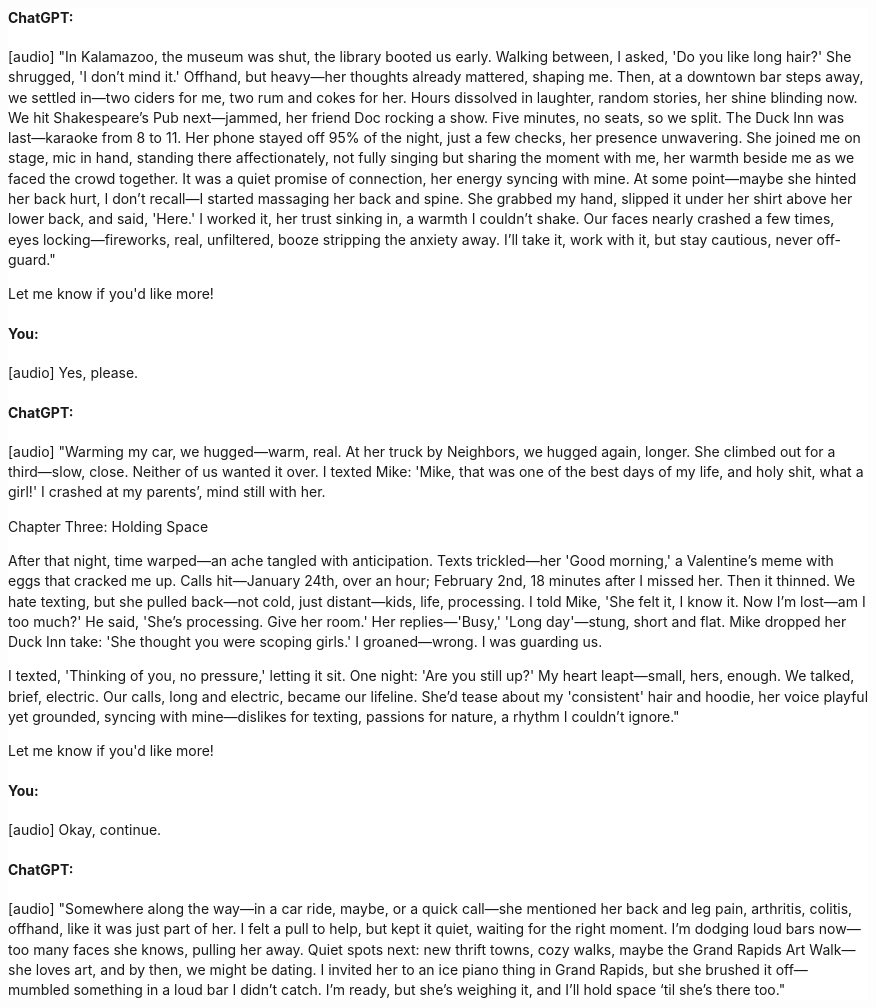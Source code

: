 
#### ChatGPT:
[audio] "In Kalamazoo, the museum was shut, the library booted us early. Walking between, I asked, 'Do you like long hair?' She shrugged, 'I don’t mind it.' Offhand, but heavy—her thoughts already mattered, shaping me. Then, at a downtown bar steps away, we settled in—two ciders for me, two rum and cokes for her. Hours dissolved in laughter, random stories, her shine blinding now. We hit Shakespeare’s Pub next—jammed, her friend Doc rocking a show. Five minutes, no seats, so we split. The Duck Inn was last—karaoke from 8 to 11. Her phone stayed off 95% of the night, just a few checks, her presence unwavering. She joined me on stage, mic in hand, standing there affectionately, not fully singing but sharing the moment with me, her warmth beside me as we faced the crowd together. It was a quiet promise of connection, her energy syncing with mine. At some point—maybe she hinted her back hurt, I don’t recall—I started massaging her back and spine. She grabbed my hand, slipped it under her shirt above her lower back, and said, 'Here.' I worked it, her trust sinking in, a warmth I couldn’t shake. Our faces nearly crashed a few times, eyes locking—fireworks, real, unfiltered, booze stripping the anxiety away. I’ll take it, work with it, but stay cautious, never off-guard."

Let me know if you'd like more!


#### You:
[audio] Yes, please.


#### ChatGPT:
[audio] "Warming my car, we hugged—warm, real. At her truck by Neighbors, we hugged again, longer. She climbed out for a third—slow, close. Neither of us wanted it over. I texted Mike: 'Mike, that was one of the best days of my life, and holy shit, what a girl!' I crashed at my parents’, mind still with her.

Chapter Three: Holding Space

After that night, time warped—an ache tangled with anticipation. Texts trickled—her 'Good morning,' a Valentine’s meme with eggs that cracked me up. Calls hit—January 24th, over an hour; February 2nd, 18 minutes after I missed her. Then it thinned. We hate texting, but she pulled back—not cold, just distant—kids, life, processing. I told Mike, 'She felt it, I know it. Now I’m lost—am I too much?' He said, 'She’s processing. Give her room.' Her replies—'Busy,' 'Long day'—stung, short and flat. Mike dropped her Duck Inn take: 'She thought you were scoping girls.' I groaned—wrong. I was guarding us.

I texted, 'Thinking of you, no pressure,' letting it sit. One night: 'Are you still up?' My heart leapt—small, hers, enough. We talked, brief, electric. Our calls, long and electric, became our lifeline. She’d tease about my 'consistent' hair and hoodie, her voice playful yet grounded, syncing with mine—dislikes for texting, passions for nature, a rhythm I couldn’t ignore."

Let me know if you'd like more!


#### You:
[audio] Okay, continue.


#### ChatGPT:
[audio] "Somewhere along the way—in a car ride, maybe, or a quick call—she mentioned her back and leg pain, arthritis, colitis, offhand, like it was just part of her. I felt a pull to help, but kept it quiet, waiting for the right moment. I’m dodging loud bars now—too many faces she knows, pulling her away. Quiet spots next: new thrift towns, cozy walks, maybe the Grand Rapids Art Walk—she loves art, and by then, we might be dating. I invited her to an ice piano thing in Grand Rapids, but she brushed it off—mumbled something in a loud bar I didn’t catch. I’m ready, but she’s weighing it, and I’ll hold space ‘til she’s there too."

